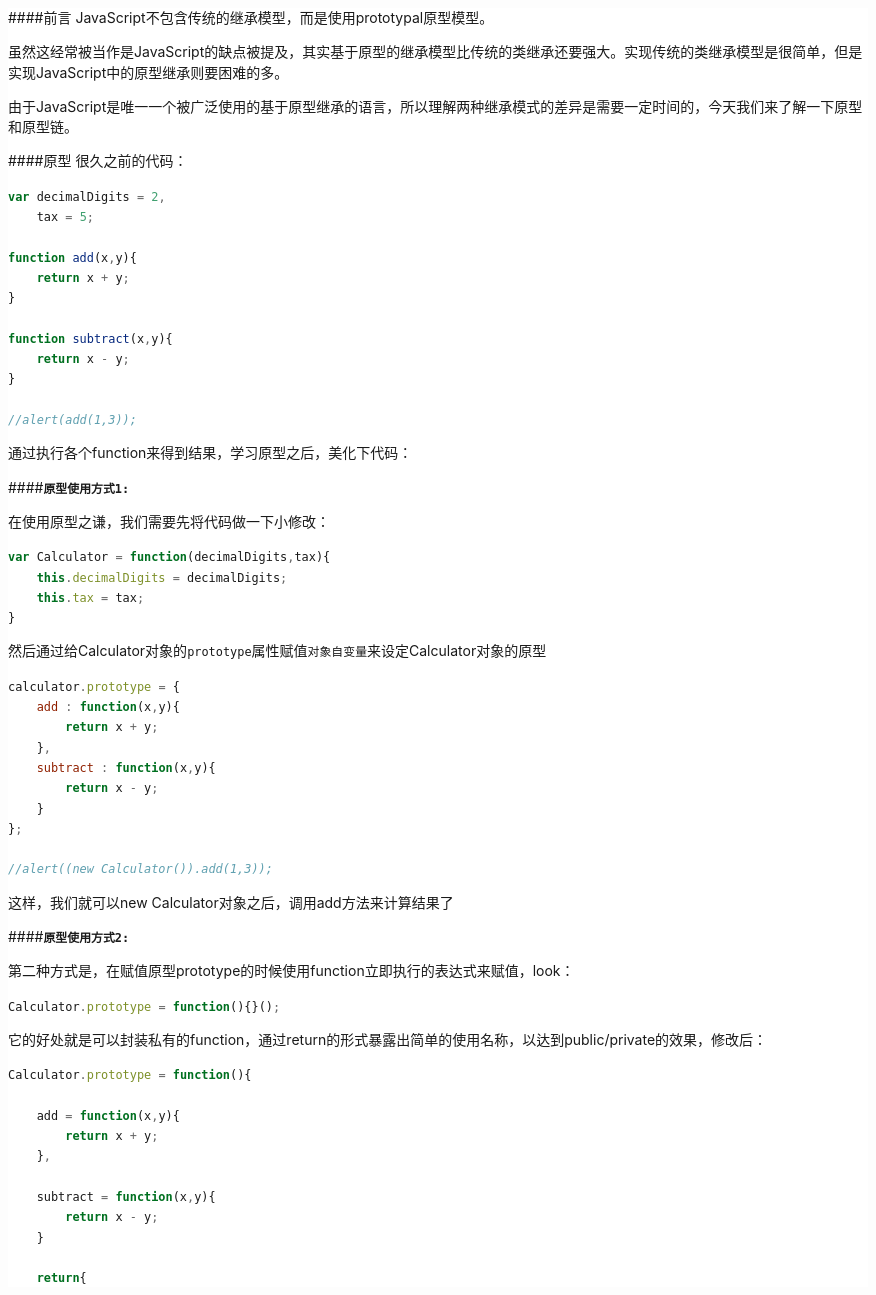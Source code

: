 ####前言
JavaScript不包含传统的继承模型，而是使用prototypal原型模型。

虽然这经常被当作是JavaScript的缺点被提及，其实基于原型的继承模型比传统的类继承还要强大。实现传统的类继承模型是很简单，但是实现JavaScript中的原型继承则要困难的多。

由于JavaScript是唯一一个被广泛使用的基于原型继承的语言，所以理解两种继承模式的差异是需要一定时间的，今天我们来了解一下原型和原型链。

####原型
很久之前的代码：
```JavaScript
var decimalDigits = 2,
	tax = 5;

function add(x,y){
	return x + y;
}

function subtract(x,y){
	return x - y;
}

//alert(add(1,3));
```
通过执行各个function来得到结果，学习原型之后，美化下代码：

####**`原型使用方式1:`**

在使用原型之谦，我们需要先将代码做一下小修改：
```JavaScript
var Calculator = function(decimalDigits,tax){
	this.decimalDigits = decimalDigits;
	this.tax = tax;
}
```
然后通过给Calculator对象的`prototype`属性赋值`对象自变量`来设定Calculator对象的原型
```JavaScript
calculator.prototype = {
	add : function(x,y){
		return x + y;
	},
	subtract : function(x,y){
		return x - y;
	}
};

//alert((new Calculator()).add(1,3));
```
这样，我们就可以new Calculator对象之后，调用add方法来计算结果了

####**`原型使用方式2:`**

第二种方式是，在赋值原型prototype的时候使用function立即执行的表达式来赋值，look：
```JavaScript
Calculator.prototype = function(){}();
```
它的好处就是可以封装私有的function，通过return的形式暴露出简单的使用名称，以达到public/private的效果，修改后：
```JavaScript
Calculator.prototype = function(){

	add = function(x,y){
		return x + y;
	},

	subtract = function(x,y){
		return x - y;
	}

	return{
```